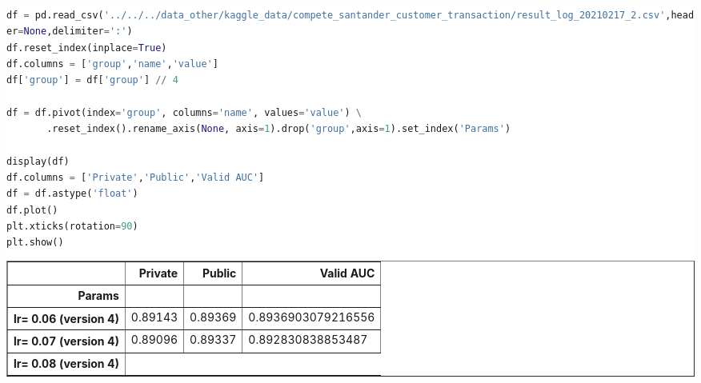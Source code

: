 


```python
df = pd.read_csv('../../../data_other/kaggle_data/compete_santander_customer_transaction/result_log_20210217_2.csv',header=None,delimiter=':')
df.reset_index(inplace=True)
df.columns = ['group','name','value']
df['group'] = df['group'] // 4

df = df.pivot(index='group', columns='name', values='value') \
       .reset_index().rename_axis(None, axis=1).drop('group',axis=1).set_index('Params')

display(df)
df.columns = ['Private','Public','Valid AUC']
df = df.astype('float')
df.plot()
plt.xticks(rotation=90)
plt.show()

```


<div>
<style scoped>
    .dataframe tbody tr th:only-of-type {
        vertical-align: middle;
    }

    .dataframe tbody tr th {
        vertical-align: top;
    }

    .dataframe thead th {
        text-align: right;
    }
</style>
<table border="1" class="dataframe">
  <thead>
    <tr style="text-align: right;">
      <th></th>
      <th>Private</th>
      <th>Public</th>
      <th>Valid AUC</th>
    </tr>
    <tr>
      <th>Params</th>
      <th></th>
      <th></th>
      <th></th>
    </tr>
  </thead>
  <tbody>
    <tr>
      <th>lr= 0.06 (version 4)</th>
      <td>0.89143</td>
      <td>0.89369</td>
      <td>0.8936903079216556</td>
    </tr>
    <tr>
      <th>lr= 0.07 (version 4)</th>
      <td>0.89096</td>
      <td>0.89337</td>
      <td>0.892830838853487</td>
    </tr>
    <tr>
      <th>lr= 0.08 (version 4)</th>